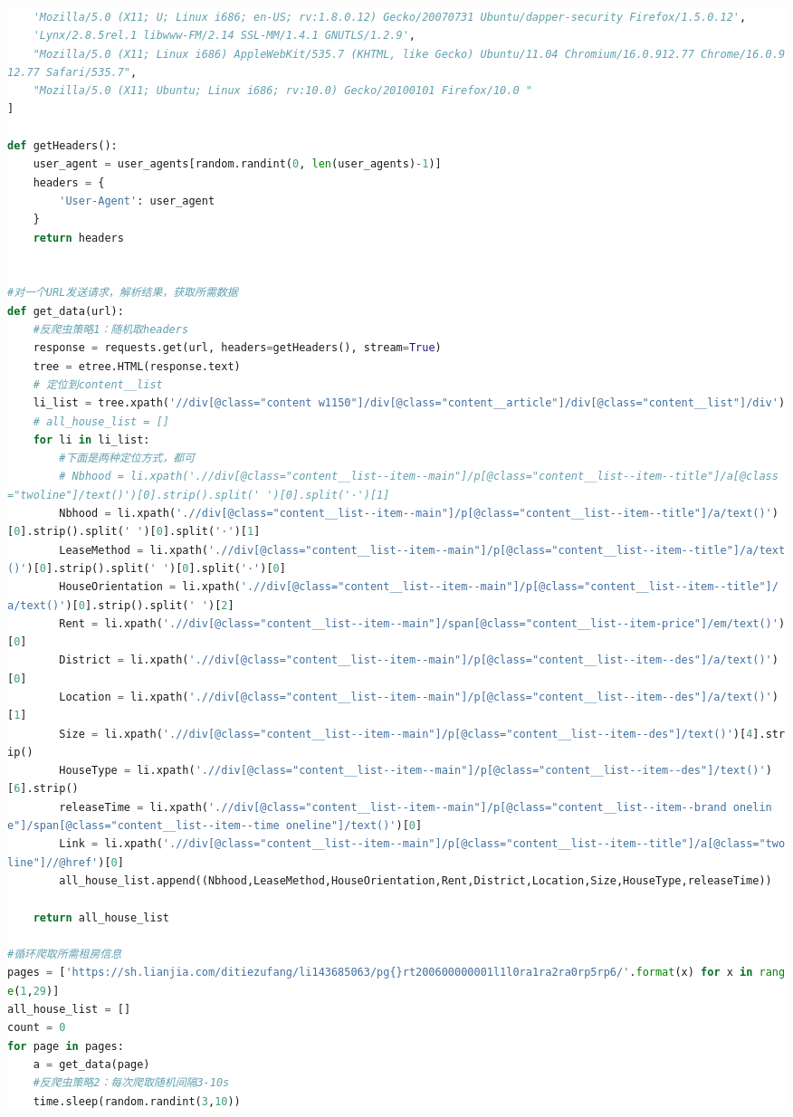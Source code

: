```python
    'Mozilla/5.0 (X11; U; Linux i686; en-US; rv:1.8.0.12) Gecko/20070731 Ubuntu/dapper-security Firefox/1.5.0.12',
    'Lynx/2.8.5rel.1 libwww-FM/2.14 SSL-MM/1.4.1 GNUTLS/1.2.9',
    "Mozilla/5.0 (X11; Linux i686) AppleWebKit/535.7 (KHTML, like Gecko) Ubuntu/11.04 Chromium/16.0.912.77 Chrome/16.0.912.77 Safari/535.7",
    "Mozilla/5.0 (X11; Ubuntu; Linux i686; rv:10.0) Gecko/20100101 Firefox/10.0 "
]

def getHeaders():
    user_agent = user_agents[random.randint(0, len(user_agents)-1)] 
    headers = {
        'User-Agent': user_agent
    }
    return headers


#对一个URL发送请求，解析结果，获取所需数据
def get_data(url):
    #反爬虫策略1：随机取headers
    response = requests.get(url, headers=getHeaders(), stream=True)
    tree = etree.HTML(response.text)
    # 定位到content__list
    li_list = tree.xpath('//div[@class="content w1150"]/div[@class="content__article"]/div[@class="content__list"]/div')
    # all_house_list = []
    for li in li_list:
        #下面是两种定位方式，都可
        # Nbhood = li.xpath('.//div[@class="content__list--item--main"]/p[@class="content__list--item--title"]/a[@class="twoline"]/text()')[0].strip().split(' ')[0].split('·')[1]
        Nbhood = li.xpath('.//div[@class="content__list--item--main"]/p[@class="content__list--item--title"]/a/text()')[0].strip().split(' ')[0].split('·')[1]
        LeaseMethod = li.xpath('.//div[@class="content__list--item--main"]/p[@class="content__list--item--title"]/a/text()')[0].strip().split(' ')[0].split('·')[0]
        HouseOrientation = li.xpath('.//div[@class="content__list--item--main"]/p[@class="content__list--item--title"]/a/text()')[0].strip().split(' ')[2]
        Rent = li.xpath('.//div[@class="content__list--item--main"]/span[@class="content__list--item-price"]/em/text()')[0]
        District = li.xpath('.//div[@class="content__list--item--main"]/p[@class="content__list--item--des"]/a/text()')[0]
        Location = li.xpath('.//div[@class="content__list--item--main"]/p[@class="content__list--item--des"]/a/text()')[1]
        Size = li.xpath('.//div[@class="content__list--item--main"]/p[@class="content__list--item--des"]/text()')[4].strip()
        HouseType = li.xpath('.//div[@class="content__list--item--main"]/p[@class="content__list--item--des"]/text()')[6].strip()
        releaseTime = li.xpath('.//div[@class="content__list--item--main"]/p[@class="content__list--item--brand oneline"]/span[@class="content__list--item--time oneline"]/text()')[0]
        Link = li.xpath('.//div[@class="content__list--item--main"]/p[@class="content__list--item--title"]/a[@class="twoline"]//@href')[0]
        all_house_list.append((Nbhood,LeaseMethod,HouseOrientation,Rent,District,Location,Size,HouseType,releaseTime))
        
    return all_house_list

#循环爬取所需租房信息
pages = ['https://sh.lianjia.com/ditiezufang/li143685063/pg{}rt200600000001l1l0ra1ra2ra0rp5rp6/'.format(x) for x in range(1,29)]
all_house_list = []
count = 0
for page in pages:
    a = get_data(page)
    #反爬虫策略2：每次爬取随机间隔3-10s
    time.sleep(random.randint(3,10))
```